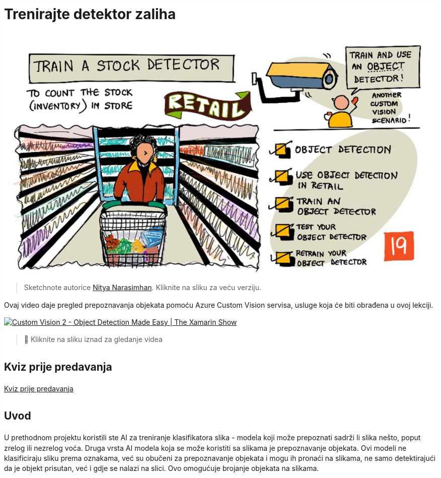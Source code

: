 
# Trenirajte detektor zaliha

![Sketchnote pregled ove lekcije](../../../../../translated_images/lesson-19.cf6973cecadf080c4b526310620dc4d6f5994c80fb0139c6f378cc9ca2d435cd.hr.jpg)

> Sketchnote autorice [Nitya Narasimhan](https://github.com/nitya). Kliknite na sliku za veću verziju.

Ovaj video daje pregled prepoznavanja objekata pomoću Azure Custom Vision servisa, usluge koja će biti obrađena u ovoj lekciji.

[![Custom Vision 2 - Object Detection Made Easy | The Xamarin Show](https://img.youtube.com/vi/wtTYSyBUpFc/0.jpg)](https://www.youtube.com/watch?v=wtTYSyBUpFc)

> 🎥 Kliknite na sliku iznad za gledanje videa

## Kviz prije predavanja

[Kviz prije predavanja](https://black-meadow-040d15503.1.azurestaticapps.net/quiz/37)

## Uvod

U prethodnom projektu koristili ste AI za treniranje klasifikatora slika - modela koji može prepoznati sadrži li slika nešto, poput zrelog ili nezrelog voća. Druga vrsta AI modela koja se može koristiti sa slikama je prepoznavanje objekata. Ovi modeli ne klasificiraju sliku prema oznakama, već su obučeni za prepoznavanje objekata i mogu ih pronaći na slikama, ne samo detektirajući da je objekt prisutan, već i gdje se nalazi na slici. Ovo omogućuje brojanje objekata na slikama.

